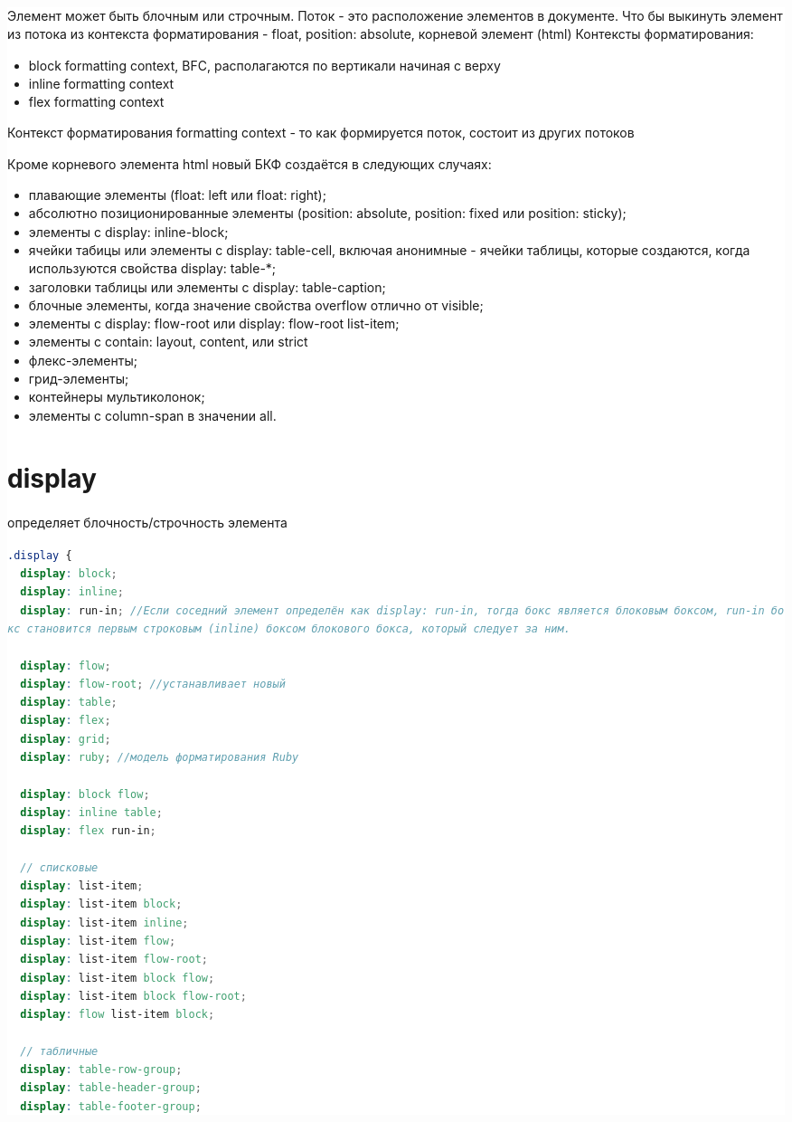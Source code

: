

Элемент может быть блочным или строчным. Поток - это расположение элементов в документе. Что бы выкинуть элемент из потока из контекста форматирования - float, position: absolute, корневой элемент (html)
Контексты форматирования:

- block formatting context, BFC, располагаются по вертикали начиная с верху
- inline formatting context
- flex formatting context

Контекст форматирования formatting context - то как формируется поток, состоит из других потоков

Кроме корневого элемента html новый БКФ создаётся в следующих случаях:

- плавающие элементы (float: left или float: right);
- абсолютно позиционированные элементы (position: absolute, position: fixed или position: sticky);
- элементы с display: inline-block;
- ячейки табицы или элементы с display: table-cell, включая анонимные - ячейки таблицы, которые создаются, когда используются свойства display: table-\*;
- заголовки таблицы или элементы с display: table-caption;
- блочные элементы, когда значение свойства overflow отлично от visible;
- элементы с display: flow-root или display: flow-root list-item;
- элементы с contain: layout, content, или strict
- флекс-элементы;
- грид-элементы;
- контейнеры мультиколонок;
- элементы с column-span в значении all.

# display

определяет блочность/строчность элемента

```scss
.display {
  display: block;
  display: inline;
  display: run-in; //Если соседний элемент определён как display: run-in, тогда бокс является блоковым боксом, run-in бокс становится первым строковым (inline) боксом блокового бокса, который следует за ним.

  display: flow;
  display: flow-root; //устанавливает новый
  display: table;
  display: flex;
  display: grid;
  display: ruby; //модель форматирования Ruby

  display: block flow;
  display: inline table;
  display: flex run-in;

  // списковые
  display: list-item;
  display: list-item block;
  display: list-item inline;
  display: list-item flow;
  display: list-item flow-root;
  display: list-item block flow;
  display: list-item block flow-root;
  display: flow list-item block;

  // табличные
  display: table-row-group;
  display: table-header-group;
  display: table-footer-group;
```